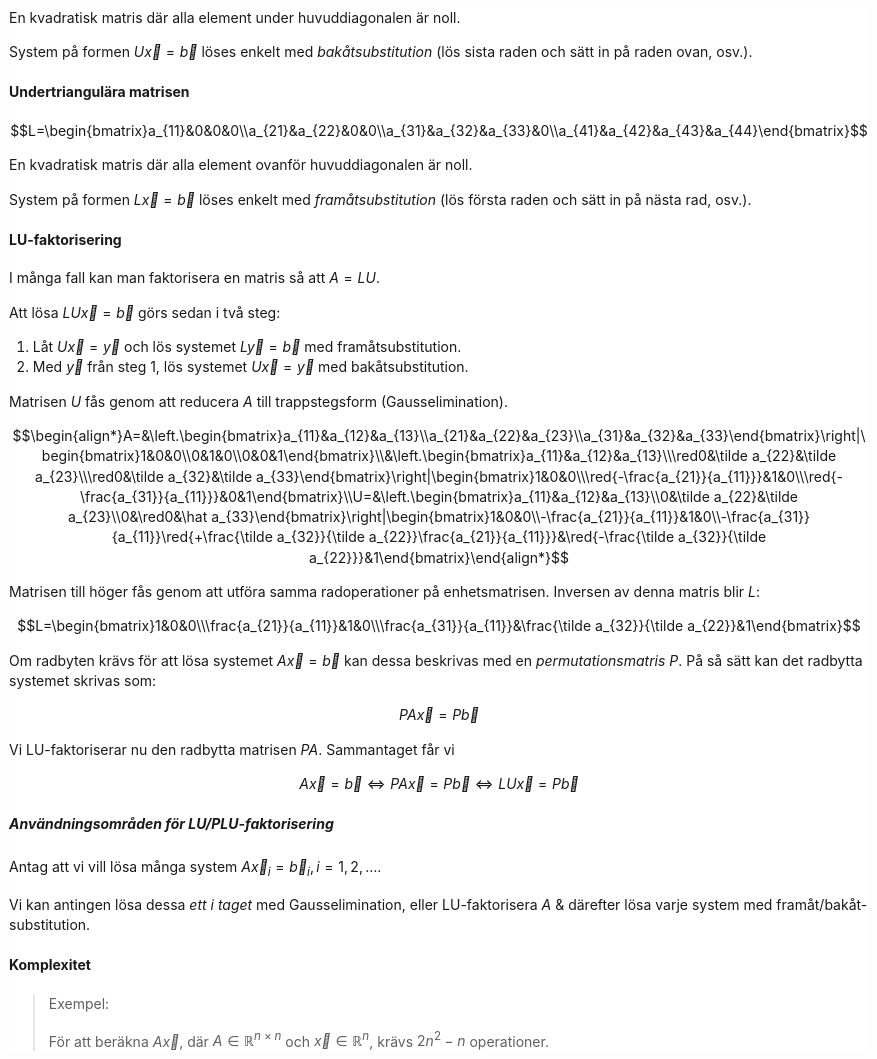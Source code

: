 En kvadratisk matris där alla element under huvuddiagonalen är noll.

System på formen $U\vec x=\vec b$ löses enkelt med *bakåtsubstitution* (lös sista raden och sätt in på raden ovan, osv.).

#### Undertriangulära matrisen
$$L=\begin{bmatrix}a_{11}&0&0&0\\a_{21}&a_{22}&0&0\\a_{31}&a_{32}&a_{33}&0\\a_{41}&a_{42}&a_{43}&a_{44}\end{bmatrix}$$

En kvadratisk matris där alla element ovanför huvuddiagonalen är noll.

System på formen $L\vec x=\vec b$ löses enkelt med *framåtsubstitution* (lös första raden och sätt in på nästa rad, osv.).

#### LU-faktorisering
I många fall kan man faktorisera en matris så att $A=LU$.

Att lösa $LU\vec x=\vec b$ görs sedan i två steg:

1. Låt $U\vec x=\vec y$ och lös systemet $L\vec y=\vec b$ med framåtsubstitution.
2. Med $\vec y$ från steg 1, lös systemet $U\vec x=\vec y$ med bakåtsubstitution.

Matrisen $U$ fås genom att reducera $A$ till trappstegsform (Gausselimination).

$$\begin{align*}A=&\left.\begin{bmatrix}a_{11}&a_{12}&a_{13}\\a_{21}&a_{22}&a_{23}\\a_{31}&a_{32}&a_{33}\end{bmatrix}\right|\begin{bmatrix}1&0&0\\0&1&0\\0&0&1\end{bmatrix}\\&\left.\begin{bmatrix}a_{11}&a_{12}&a_{13}\\\red0&\tilde a_{22}&\tilde a_{23}\\\red0&\tilde a_{32}&\tilde a_{33}\end{bmatrix}\right|\begin{bmatrix}1&0&0\\\red{-\frac{a_{21}}{a_{11}}}&1&0\\\red{-\frac{a_{31}}{a_{11}}}&0&1\end{bmatrix}\\U=&\left.\begin{bmatrix}a_{11}&a_{12}&a_{13}\\0&\tilde a_{22}&\tilde a_{23}\\0&\red0&\hat a_{33}\end{bmatrix}\right|\begin{bmatrix}1&0&0\\-\frac{a_{21}}{a_{11}}&1&0\\-\frac{a_{31}}{a_{11}}\red{+\frac{\tilde a_{32}}{\tilde a_{22}}\frac{a_{21}}{a_{11}}}&\red{-\frac{\tilde a_{32}}{\tilde a_{22}}}&1\end{bmatrix}\end{align*}$$

Matrisen till höger fås genom att utföra samma radoperationer på enhetsmatrisen. Inversen av denna matris blir $L$:

$$L=\begin{bmatrix}1&0&0\\\frac{a_{21}}{a_{11}}&1&0\\\frac{a_{31}}{a_{11}}&\frac{\tilde a_{32}}{\tilde a_{22}}&1\end{bmatrix}$$

Om radbyten krävs för att lösa systemet $A\vec x=\vec b$ kan dessa beskrivas med en *permutationsmatris* $P$. På så sätt kan det radbytta systemet skrivas som:

$$PA\vec x=P\vec b$$

Vi LU-faktoriserar nu den radbytta matrisen $PA$. Sammantaget får vi

$$A\vec x=\vec b\iff PA\vec x=P\vec b\iff LU\vec x=P\vec b$$

##### Användningsområden för LU/PLU-faktorisering
Antag att vi vill lösa många system $A\vec x_i=\vec b_i,i=1,2,\dots$.

Vi kan antingen lösa dessa *ett i taget* med Gausselimination, eller LU-faktorisera $A$ & därefter lösa varje system med framåt/bakåt-substitution.

#### Komplexitet
> Exempel:
> 
> För att beräkna $A\vec x$, där $A\in\mathbb R^{n\times n}$ och $\vec x\in\mathbb R^n$, krävs $2n^2-n$ operationer.
